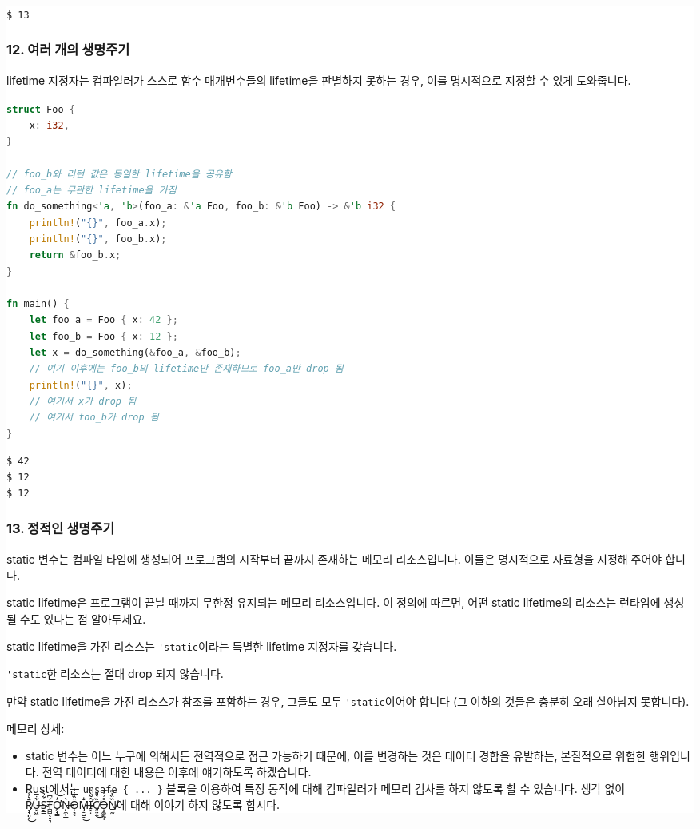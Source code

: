 ```cmd
$ 13
```

### 12. 여러 개의 생명주기

lifetime 지정자는 컴파일러가 스스로 함수 매개변수들의 lifetime을 판별하지 못하는 경우, 이를 명시적으로 지정할 수 있게 도와줍니다.

```rust
struct Foo {
    x: i32,
}

// foo_b와 리턴 값은 동일한 lifetime을 공유함
// foo_a는 무관한 lifetime을 가짐
fn do_something<'a, 'b>(foo_a: &'a Foo, foo_b: &'b Foo) -> &'b i32 {
    println!("{}", foo_a.x);
    println!("{}", foo_b.x);
    return &foo_b.x;
}

fn main() {
    let foo_a = Foo { x: 42 };
    let foo_b = Foo { x: 12 };
    let x = do_something(&foo_a, &foo_b);
    // 여기 이후에는 foo_b의 lifetime만 존재하므로 foo_a만 drop 됨
    println!("{}", x);
    // 여기서 x가 drop 됨
    // 여기서 foo_b가 drop 됨
}
```

```cmd
$ 42
$ 12
$ 12
```

### 13. 정적인 생명주기

static 변수는 컴파일 타임에 생성되어 프로그램의 시작부터 끝까지 존재하는 메모리 리소스입니다. 이들은 명시적으로 자료형을 지정해 주어야 합니다.

static lifetime은 프로그램이 끝날 때까지 무한정 유지되는 메모리 리소스입니다. 이 정의에 따르면, 어떤 static lifetime의 리소스는 런타임에 생성될 수도 있다는 점 알아두세요.

static lifetime을 가진 리소스는 `'static`이라는 특별한 lifetime 지정자를 갖습니다.

`'static`한 리소스는 절대 drop 되지 않습니다.

만약 static lifetime을 가진 리소스가 참조를 포함하는 경우, 그들도 모두 `'static`이어야 합니다 (그 이하의 것들은 충분히 오래 살아남지 못합니다).

메모리 상세:

- static 변수는 어느 누구에 의해서든 전역적으로 접근 가능하기 때문에, 이를 변경하는 것은 데이터 경합을 유발하는, 본질적으로 위험한 행위입니다. 전역 데이터에 대한 내용은 이후에 얘기하도록 하겠습니다.
- Rust에서는 `unsafe { ... }` 블록을 이용하여 특정 동작에 대해 컴파일러가 메모리 검사를 하지 않도록 할 수 있습니다. 생각 없이 R̸͉̟͈͔̄͛̾̇͜U̶͓͖͋̅Ṡ̴͉͇̃̉̀T̵̻̻͔̟͉́͆Ơ̷̥̟̳̓͝N̶̨̼̹̲͛Ö̵̝͉̖̏̾̔M̶̡̠̺̠̐͜Î̷̛͓̣̃̐̏C̸̥̤̭̏͛̎͜O̶̧͚͖͔̊͗̇͠N̸͇̰̏̏̽̃에 대해 이야기 하지 않도록 합시다.
